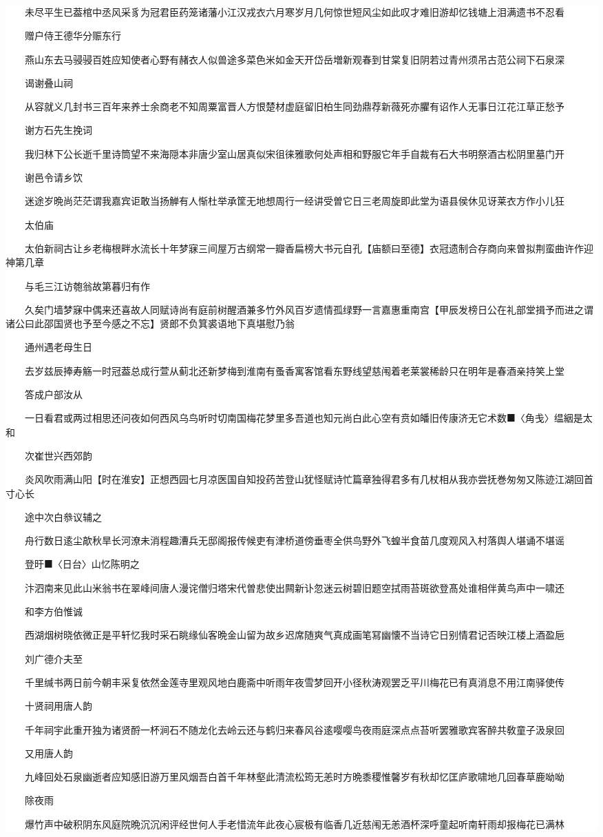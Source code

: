 
　　未尽平生已葢棺中丞风采豸为冠君臣药笼诸藩小江汉戎衣六月寒岁月几何惊世短风尘如此叹才难旧游却忆钱塘上泪满遗书不忍看

　　赠户侍王德华分赈东行

　　燕山东去马骎骎百姓应知使者心野有赭衣人似兽途多菜色米如金天开岱岳増新观春到甘棠复旧阴若过青州须吊古范公祠下石泉深

　　谒谢叠山祠

　　从容就义几封书三百年来养士余商老不知周粟富晋人方恨楚材虚庭留旧柏生同劲鼎荐新薇死亦臞有诏作人无事日江花江草正愁予

　　谢方石先生挽词

　　我归林下公长逝千里诗筒望不来海隠本非唐少室山居真似宋徂徕雅歌何处声相和野服它年手自裁有石大书明祭酒古松阴里墓门开

　　谢邑令请乡饮

　　迷途岁晩尚茫茫谓我嘉宾讵敢当扬觯有人惭杜举承筐无地想周行一经讲受曽它日三老周旋即此堂为语县侯休见讶莱衣方作小儿狂

　　太伯庙

　　太伯新祠古让乡老梅根畔水流长十年梦寐三间屋万古纲常一瓣香扁榜大书元自孔【庙额曰至德】衣冠遗制合存商向来曽拟荆蛮曲许作迎神第几章

　　与毛三江访匏翁故第暮归有作

　　久矣门墙梦寐中偶来还喜故人同赋诗尚有庭前树醒酒兼多竹外风百岁遗情孤绿野一言嘉惠重南宫【甲辰发榜日公在礼部堂揖予而进之谓诸公曰此邵国贤也予至今感之不忘】贤郎不负箕裘语地下真堪慰乃翁

　　通州遇老母生日

　　去岁兹辰捧寿觞一时冠葢总成行萱从蓟北还新梦梅到淮南有蚤香寓客馆看东野线望慈闱着老莱裳稀龄只在明年是春酒亲持笑上堂

　　答成户部汝从

　　一日看君或两过相思还问夜如何西风乌鸟听时切南国梅花梦里多吾道也知元尚白此心空有贲如皤旧传康济无它术数■〈角戋〉缊絪是太和

　　次崔世兴西郊韵

　　炎风吹雨满山阳【时在淮安】正想西园七月凉医国自知投药苦登山犹怪赋诗忙篇章独得君多有几杖相从我亦尝抚巻匆匆又陈迹江湖回首寸心长

　　途中次白叅议辅之

　　舟行数日逺尘歊秋旱长河潦未消程趣漕兵无邸阁报传候吏有津桥道傍垂枣全供鸟野外飞蝗半食苗几度观风入村落舆人堪诵不堪谣

　　登旴■〈日台〉山忆陈明之

　　汴泗南来见此山米翁书在翠峰间唐人漫诧僧归塔宋代曽悲使出闗新讣忽迷云树碧旧题空拭雨苔斑欲登髙处谁相伴黄鸟声中一啸还

　　和李方伯惟诚

　　西湖烟树晓依微正是平轩忆我时采石眺缘仙客晩金山留为故乡迟席随爽气真成画笔冩幽懐不当诗它日别情君记否映江楼上酒盈巵

　　刘广德介夫至

　　千里缄书两日前今朝丰采复依然金莲寺里观风地白鹿斋中听雨年夜雪梦回开小径秋涛观罢乏平川梅花已有真消息不用江南驿使传

　　十贤祠用唐人韵

　　千年祠宇此重开独为诸贤酹一杯涧石不随龙化去岭云还与鹤归来春风谷逺嘤嘤鸟夜雨庭深点点苔听罢雅歌宾客醉共敎童子汲泉回

　　又用唐人韵

　　九峰回处石泉幽逝者应知感旧游万里风烟吾白首千年林壑此清流松筠无恙时方晩黍稷惟馨岁有秋却忆匡庐歌啸地几回春草鹿呦呦

　　除夜雨

　　爆竹声中破积阴东风庭院晩沉沉闲评经世何人手老惜流年此夜心宸极有临香几近慈闱无恙酒杯深呼童起听南轩雨却报梅花已满林
